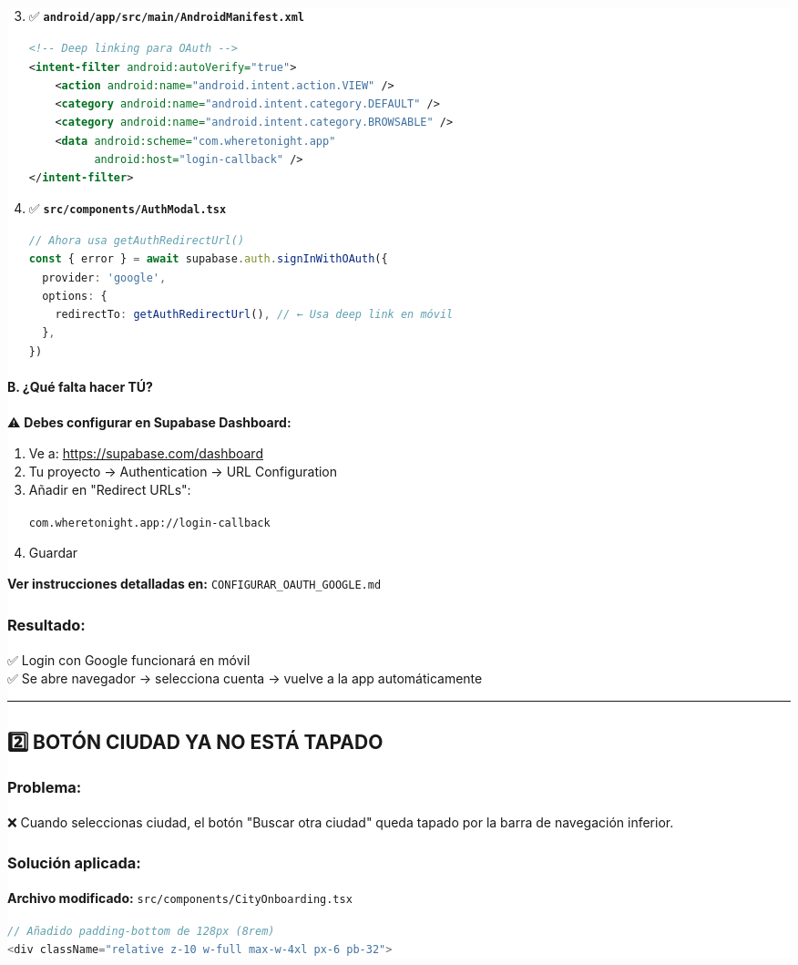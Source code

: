 3. ✅ **`android/app/src/main/AndroidManifest.xml`**
   ```xml
   <!-- Deep linking para OAuth -->
   <intent-filter android:autoVerify="true">
       <action android:name="android.intent.action.VIEW" />
       <category android:name="android.intent.category.DEFAULT" />
       <category android:name="android.intent.category.BROWSABLE" />
       <data android:scheme="com.wheretonight.app" 
             android:host="login-callback" />
   </intent-filter>
   ```

4. ✅ **`src/components/AuthModal.tsx`**
   ```typescript
   // Ahora usa getAuthRedirectUrl()
   const { error } = await supabase.auth.signInWithOAuth({
     provider: 'google',
     options: {
       redirectTo: getAuthRedirectUrl(), // ← Usa deep link en móvil
     },
   })
   ```

#### **B. ¿Qué falta hacer TÚ?**

⚠️ **Debes configurar en Supabase Dashboard:**

1. Ve a: https://supabase.com/dashboard
2. Tu proyecto → Authentication → URL Configuration
3. Añadir en "Redirect URLs":
   ```
   com.wheretonight.app://login-callback
   ```
4. Guardar

**Ver instrucciones detalladas en:** `CONFIGURAR_OAUTH_GOOGLE.md`

### **Resultado:**
✅ Login con Google funcionará en móvil  
✅ Se abre navegador → selecciona cuenta → vuelve a la app automáticamente

---

## 2️⃣ BOTÓN CIUDAD YA NO ESTÁ TAPADO

### **Problema:**
❌ Cuando seleccionas ciudad, el botón "Buscar otra ciudad" queda tapado por la barra de navegación inferior.

### **Solución aplicada:**

**Archivo modificado:** `src/components/CityOnboarding.tsx`

```typescript
// Añadido padding-bottom de 128px (8rem)
<div className="relative z-10 w-full max-w-4xl px-6 pb-32">
```

